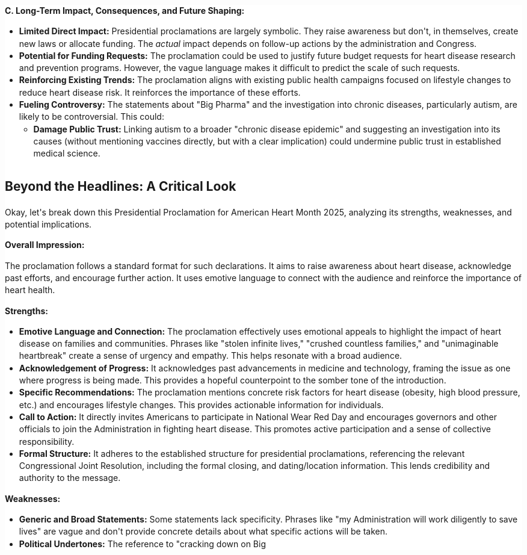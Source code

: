 **C. Long-Term Impact, Consequences, and Future Shaping:**

*   **Limited Direct Impact:**  Presidential proclamations are largely symbolic. They raise awareness but don't, in themselves, create new laws or allocate funding. The *actual* impact depends on follow-up actions by the administration and Congress.
*   **Potential for Funding Requests:** The proclamation could be used to justify future budget requests for heart disease research and prevention programs. However, the vague language makes it difficult to predict the scale of such requests.
*   **Reinforcing Existing Trends:** The proclamation aligns with existing public health campaigns focused on lifestyle changes to reduce heart disease risk. It reinforces the importance of these efforts.
*   **Fueling Controversy:** The statements about "Big Pharma" and the investigation into chronic diseases, particularly autism, are likely to be controversial. This could:
    *   **Damage Public Trust:**  Linking autism to a broader "chronic disease epidemic" and suggesting an investigation into its causes (without mentioning vaccines directly, but with a clear implication) could undermine public trust in established medical science.
    

## Beyond the Headlines: A Critical Look

Okay, let's break down this Presidential Proclamation for American Heart Month 2025, analyzing its strengths, weaknesses, and potential implications.

**Overall Impression:**

The proclamation follows a standard format for such declarations.  It aims to raise awareness about heart disease, acknowledge past efforts, and encourage further action. It uses emotive language to connect with the audience and reinforce the importance of heart health.

**Strengths:**

*   **Emotive Language and Connection:**  The proclamation effectively uses emotional appeals to highlight the impact of heart disease on families and communities.  Phrases like "stolen infinite lives," "crushed countless families," and "unimaginable heartbreak" create a sense of urgency and empathy. This helps resonate with a broad audience.
*   **Acknowledgement of Progress:** It acknowledges past advancements in medicine and technology, framing the issue as one where progress is being made.  This provides a hopeful counterpoint to the somber tone of the introduction.
*   **Specific Recommendations:** The proclamation mentions concrete risk factors for heart disease (obesity, high blood pressure, etc.) and encourages lifestyle changes.  This provides actionable information for individuals.
*   **Call to Action:** It directly invites Americans to participate in National Wear Red Day and encourages governors and other officials to join the Administration in fighting heart disease.  This promotes active participation and a sense of collective responsibility.
*   **Formal Structure:**  It adheres to the established structure for presidential proclamations, referencing the relevant Congressional Joint Resolution, including the formal closing, and dating/location information. This lends credibility and authority to the message.

**Weaknesses:**

*   **Generic and Broad Statements:** Some statements lack specificity.  Phrases like "my Administration will work diligently to save lives" are vague and don't provide concrete details about what specific actions will be taken.
*   **Political Undertones:**  The reference to "cracking down on Big
